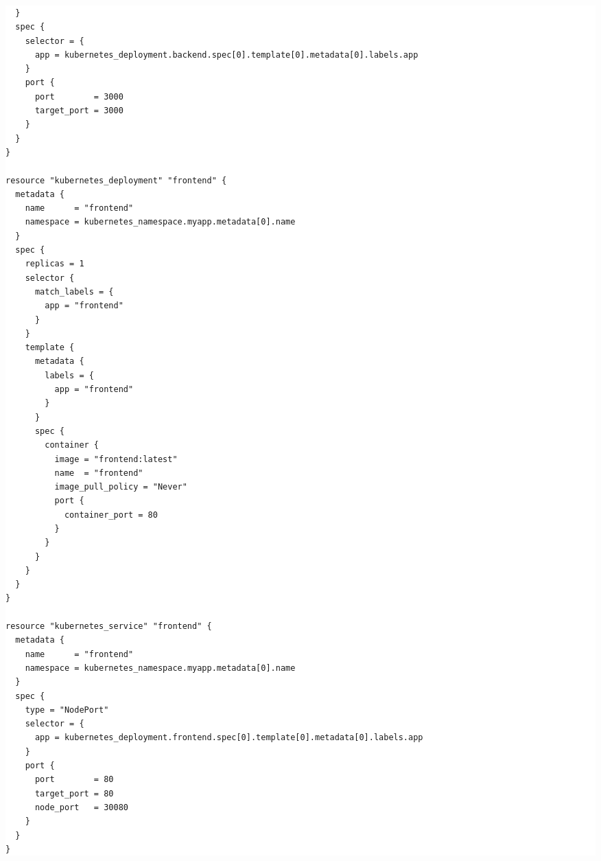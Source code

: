 ```hcl
  }
  spec {
    selector = {
      app = kubernetes_deployment.backend.spec[0].template[0].metadata[0].labels.app
    }
    port {
      port        = 3000
      target_port = 3000
    }
  }
}

resource "kubernetes_deployment" "frontend" {
  metadata {
    name      = "frontend"
    namespace = kubernetes_namespace.myapp.metadata[0].name
  }
  spec {
    replicas = 1
    selector {
      match_labels = {
        app = "frontend"
      }
    }
    template {
      metadata {
        labels = {
          app = "frontend"
        }
      }
      spec {
        container {
          image = "frontend:latest"
          name  = "frontend"
          image_pull_policy = "Never"
          port {
            container_port = 80
          }
        }
      }
    }
  }
}

resource "kubernetes_service" "frontend" {
  metadata {
    name      = "frontend"
    namespace = kubernetes_namespace.myapp.metadata[0].name
  }
  spec {
    type = "NodePort"
    selector = {
      app = kubernetes_deployment.frontend.spec[0].template[0].metadata[0].labels.app
    }
    port {
      port        = 80
      target_port = 80
      node_port   = 30080
    }
  }
}
```
